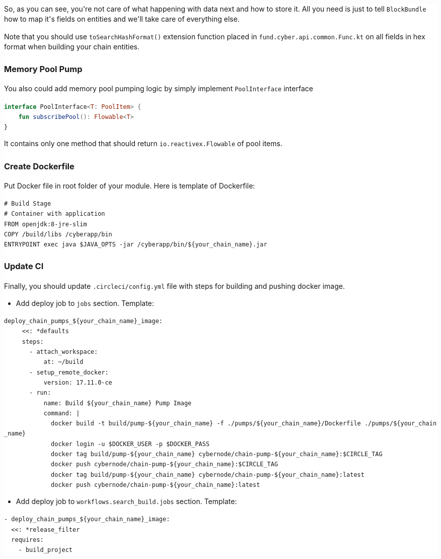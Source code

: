 So, as you can see, you're not care of what happening with data next and how to store it. All you need is just to tell `BlockBundle` how to map it's fields on entities and we'll take care of everything else.

Note that you should use `toSearchHashFormat()` extension function placed in `fund.cyber.api.common.Func.kt` on all fields in hex format when building your chain entities.

### Memory Pool Pump

You also could add memory pool pumping logic by simply implement `PoolInterface` interface

```kotlin
interface PoolInterface<T: PoolItem> {
    fun subscribePool(): Flowable<T>
}
``` 

It contains only one method that should return `io.reactivex.Flowable` of pool items.

### Create Dockerfile
Put Docker file in root folder of your module. Here is template of Dockerfile:
```
# Build Stage
# Container with application
FROM openjdk:8-jre-slim
COPY /build/libs /cyberapp/bin
ENTRYPOINT exec java $JAVA_OPTS -jar /cyberapp/bin/${your_chain_name}.jar
```

### Update CI

Finally, you should update `.circleci/config.yml` file with steps for building and pushing docker image.
* Add deploy job to `jobs` section. Template:
```
deploy_chain_pumps_${your_chain_name}_image:
     <<: *defaults
     steps:
       - attach_workspace:
           at: ~/build
       - setup_remote_docker:
           version: 17.11.0-ce
       - run:
           name: Build ${your_chain_name} Pump Image
           command: |
             docker build -t build/pump-${your_chain_name} -f ./pumps/${your_chain_name}/Dockerfile ./pumps/${your_chain_name}
             docker login -u $DOCKER_USER -p $DOCKER_PASS
             docker tag build/pump-${your_chain_name} cybernode/chain-pump-${your_chain_name}:$CIRCLE_TAG
             docker push cybernode/chain-pump-${your_chain_name}:$CIRCLE_TAG
             docker tag build/pump-${your_chain_name} cybernode/chain-pump-${your_chain_name}:latest
             docker push cybernode/chain-pump-${your_chain_name}:latest
```
* Add deploy job to `workflows.search_build.jobs` section. Template:
```
- deploy_chain_pumps_${your_chain_name}_image:
  <<: *release_filter
  requires:
    - build_project
```